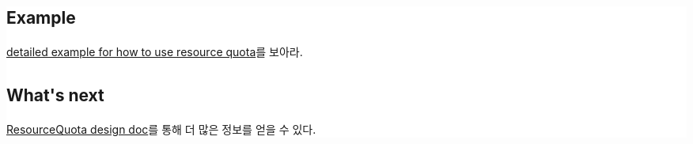 ## Example

[detailed example for how to use resource quota](https://kubernetes.io/docs/tasks/administer-cluster/quota-api-object/)를 보아라.

## What's next

[ResourceQuota design doc](https://git.k8s.io/community/contributors/design-proposals/resource-management/admission_control_resource_quota.md)를 통해 더 많은 정보를 얻을 수 있다.